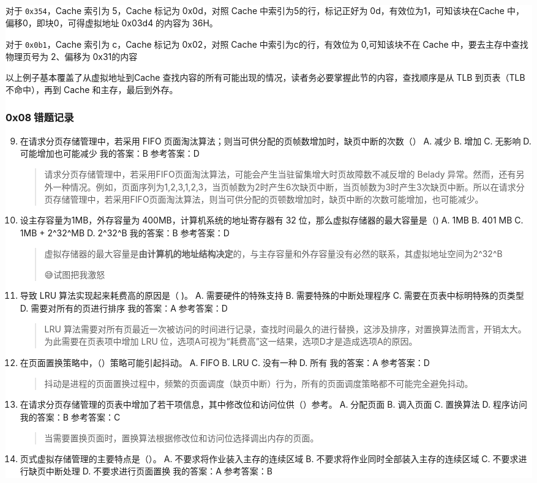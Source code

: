 对于 `0x354`，Cache 索引为 5，Cache 标记为 0x0d，对照 Cache 中索引为5的行，标记正好为 0d，有效位为1，可知该块在Cache 中，偏移0，即块0，可得虚拟地址 0x03d4 的内容为 36H。

对于 `0x0b1`，Cache 索引为 c，Cache 标记为 0x02，对照 Cache 中索引为c的行，有效位为 0,可知该块不在 Cache 中，要去主存中查找物理页号为 2、偏移为 0x31的内容

以上例子基本覆盖了从虚拟地址到Cache 查找内容的所有可能出现的情况，读者务必要掌握此节的内容，查找顺序是从 TLB 到页表（TLB 不命中），再到 Cache 和主存，最后到外存。

### 0x08 错题记录

9. 在请求分页存储管理中，若采用 FIFO 页面淘汰算法；则当可供分配的页帧数增加时，缺页中断的次数（）
   A. 减少    B. 增加    C. 无影响    D. 可能增加也可能减少
   我的答案：B
   参考答案：D

   > 请求分页存储管理中，若采用FIFO页面淘汰算法，可能会产生当驻留集增大时页故障数不减反增的 Belady 异常。然而，还有另外一种情况。例如，页面序列为1,2,3,1,2,3，当页帧数为2时产生6次缺页中断，当页帧数为3时产生3次缺页中断。所以在请求分页存储管理中，若采用FIFO页面淘汰算法，则当可供分配的页顿数增加时，缺页中断的次数可能增加，也可能减少。

10. 设主存容量为1MB，外存容量为 400MB，计算机系统的地址寄存器有 32 位，那么虚拟存储器的最大容量是（)
    A. 1MB    B. 401 MB    C. 1MB + 2^32^MB    D. 2^32^B
    我的答案：B
    参考答案：D

    > 虚拟存储器的最大容量是**由计算机的地址结构决定**的，与主存容量和外存容量没有必然的联系，其虚拟地址空间为2^32^B
    >
    > 😅试图把我激怒

13. 导致 LRU 算法实现起来耗费高的原因是（ )。
    A. 需要硬件的特殊支持    B. 需要特殊的中断处理程序    C. 需要在页表中标明特殊的页类型    D. 需要对所有的页进行排序
    我的答案：A
    参考答案：D

    > LRU 算法需要对所有页最近一次被访问的时间进行记录，查找时间最久的进行替换，这涉及排序，对置换算法而言，开销太大。为此需要在页表项中增加 LRU 位，选项A可视为“耗费高”这一结果，选项D才是造成选项A的原因。

15. 在页面置换策略中，（）策略可能引起抖动。
    A. FIFO    B. LRU    C. 没有一种    D. 所有
    我的答案：A
    参考答案：D

    > 抖动是进程的页面置换过程中，频繁的页面调度（缺页中断）行为，所有的页面调度策略都不可能完全避免抖动。

18. 在请求分页存储管理的页表中增加了若干项信息，其中修改位和访问位供（）参考。
    A. 分配页面    B. 调入页面    C. 置换算法    D. 程序访问
    我的答案：B
    参考答案：C

    > 当需要置换页面时，置换算法根据修改位和访问位选择调出内存的页面。

21. 页式虚拟存储管理的主要特点是（）。
    A. 不要求将作业装入主存的连续区域
    B. 不要求将作业同时全部装入主存的连续区域
    C. 不要求进行缺页中断处理
    D. 不要求进行页面置换
    我的答案：A
    参考答案：B
